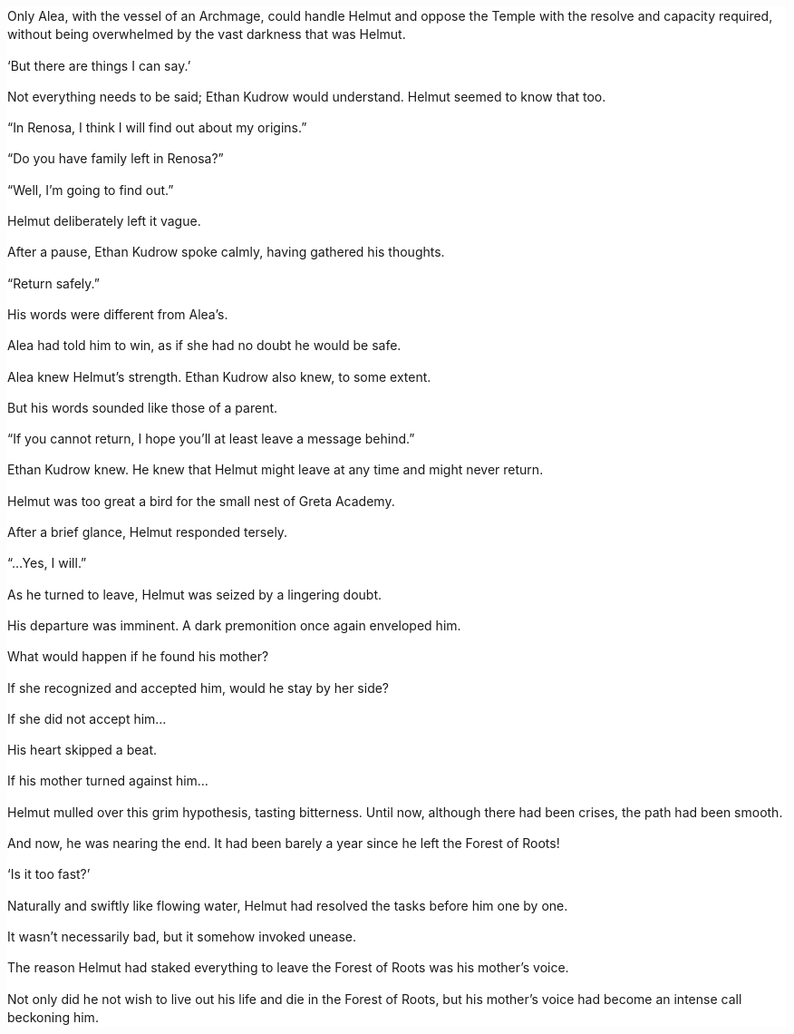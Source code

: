 Only Alea, with the vessel of an Archmage, could handle Helmut and oppose the Temple with the resolve and capacity required, without being overwhelmed by the vast darkness that was Helmut.

‘But there are things I can say.’

Not everything needs to be said; Ethan Kudrow would understand. Helmut seemed to know that too.

“In Renosa, I think I will find out about my origins.”

“Do you have family left in Renosa?”

“Well, I’m going to find out.”

Helmut deliberately left it vague.

After a pause, Ethan Kudrow spoke calmly, having gathered his thoughts.

“Return safely.”

His words were different from Alea’s.

Alea had told him to win, as if she had no doubt he would be safe.

Alea knew Helmut’s strength. Ethan Kudrow also knew, to some extent.

But his words sounded like those of a parent.

“If you cannot return, I hope you’ll at least leave a message behind.”

Ethan Kudrow knew. He knew that Helmut might leave at any time and might never return.

Helmut was too great a bird for the small nest of Greta Academy.

After a brief glance, Helmut responded tersely.

“…Yes, I will.”

As he turned to leave, Helmut was seized by a lingering doubt.

His departure was imminent. A dark premonition once again enveloped him.

What would happen if he found his mother?

If she recognized and accepted him, would he stay by her side?

If she did not accept him…

His heart skipped a beat.

If his mother turned against him…

Helmut mulled over this grim hypothesis, tasting bitterness. Until now, although there had been crises, the path had been smooth.

And now, he was nearing the end. It had been barely a year since he left the Forest of Roots!

‘Is it too fast?’

Naturally and swiftly like flowing water, Helmut had resolved the tasks before him one by one.

It wasn’t necessarily bad, but it somehow invoked unease.

The reason Helmut had staked everything to leave the Forest of Roots was his mother’s voice.

Not only did he not wish to live out his life and die in the Forest of Roots, but his mother’s voice had become an intense call beckoning him.
